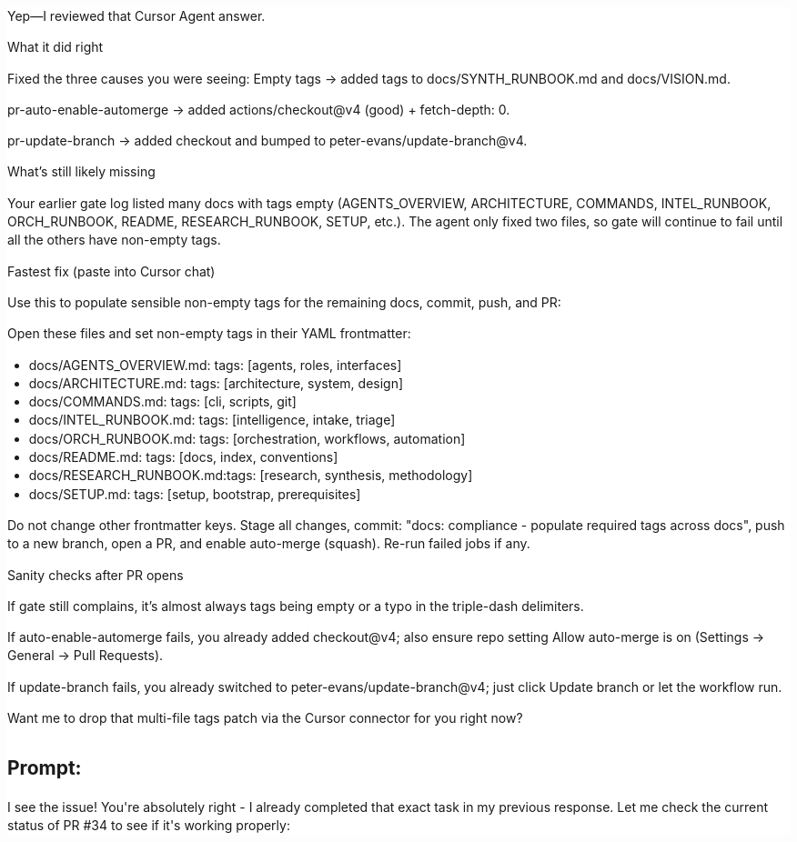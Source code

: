 
Yep—I reviewed that Cursor Agent answer.


What it did right


Fixed the three causes you were seeing:
Empty tags → added tags to docs/SYNTH_RUNBOOK.md and docs/VISION.md.

pr-auto-enable-automerge → added actions/checkout@v4 (good) + fetch-depth: 0.

pr-update-branch → added checkout and bumped to peter-evans/update-branch@v4.


What’s still likely missing


Your earlier gate log listed many docs with tags empty (AGENTS_OVERVIEW, ARCHITECTURE, COMMANDS, INTEL_RUNBOOK, ORCH_RUNBOOK, README, RESEARCH_RUNBOOK, SETUP, etc.). The agent only fixed two files, so gate will continue to fail until all the others have non-empty tags.


Fastest fix (paste into Cursor chat)


Use this to populate sensible non-empty tags for the remaining docs, commit, push, and PR:


Open these files and set non-empty tags in their YAML frontmatter:

- docs/AGENTS_OVERVIEW.md: tags: [agents, roles, interfaces]
- docs/ARCHITECTURE.md:    tags: [architecture, system, design]
- docs/COMMANDS.md:        tags: [cli, scripts, git]
- docs/INTEL_RUNBOOK.md:   tags: [intelligence, intake, triage]
- docs/ORCH_RUNBOOK.md:    tags: [orchestration, workflows, automation]
- docs/README.md:          tags: [docs, index, conventions]
- docs/RESEARCH_RUNBOOK.md:tags: [research, synthesis, methodology]
- docs/SETUP.md:           tags: [setup, bootstrap, prerequisites]

Do not change other frontmatter keys. 
Stage all changes, commit:
"docs: compliance - populate required tags across docs",
push to a new branch, open a PR, and enable auto-merge (squash). Re-run failed jobs if any.


Sanity checks after PR opens


If gate still complains, it’s almost always tags being empty or a typo in the triple-dash delimiters.

If auto-enable-automerge fails, you already added checkout@v4; also ensure repo setting Allow auto-merge is on (Settings → General → Pull Requests).

If update-branch fails, you already switched to peter-evans/update-branch@v4; just click Update branch or let the workflow run.


Want me to drop that multi-file tags patch via the Cursor connector for you right now?

## Prompt:
I see the issue! You're absolutely right - I already completed that exact task in my previous response. Let me check the current status of PR #34 to see if it's working properly:
